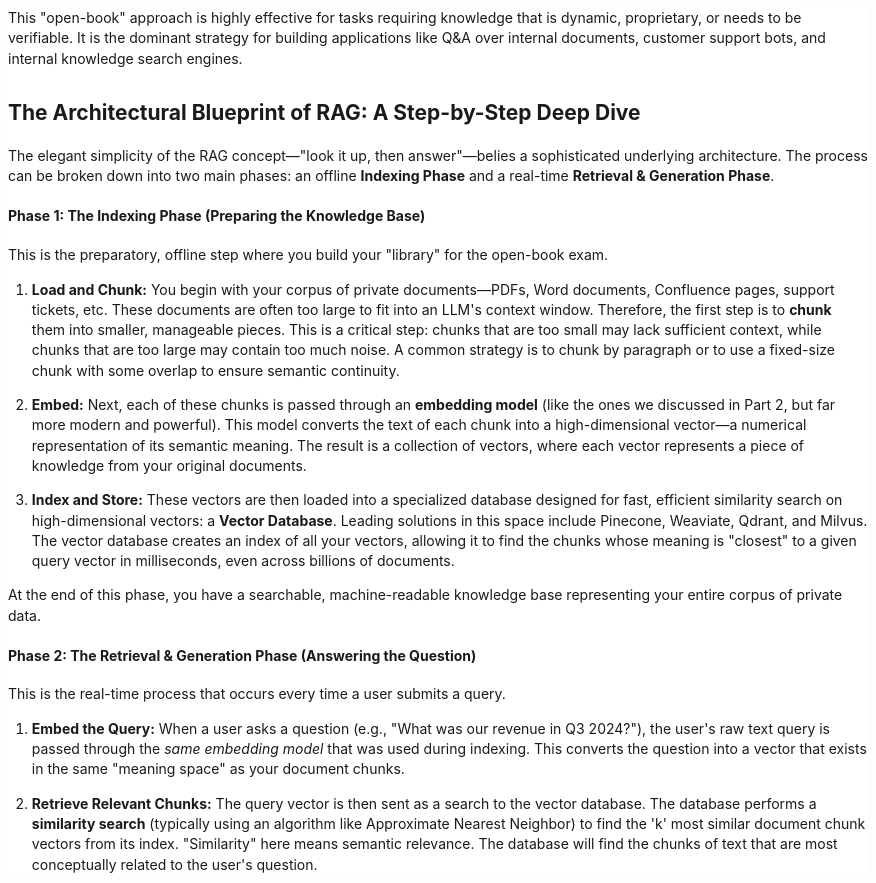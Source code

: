 This "open-book" approach is highly effective for tasks requiring knowledge that is dynamic, proprietary, or needs to be verifiable. It is the dominant strategy for building applications like Q&A over internal documents, customer support bots, and internal knowledge search engines.

## The Architectural Blueprint of RAG: A Step-by-Step Deep Dive

The elegant simplicity of the RAG concept—"look it up, then answer"—belies a sophisticated underlying architecture. The process can be broken down into two main phases: an offline **Indexing Phase** and a real-time **Retrieval & Generation Phase**.


#### Phase 1: The Indexing Phase (Preparing the Knowledge Base)

This is the preparatory, offline step where you build your "library" for the open-book exam.

1.  **Load and Chunk:** You begin with your corpus of private documents—PDFs, Word documents, Confluence pages, support tickets, etc. These documents are often too large to fit into an LLM's context window. Therefore, the first step is to **chunk** them into smaller, manageable pieces. This is a critical step: chunks that are too small may lack sufficient context, while chunks that are too large may contain too much noise. A common strategy is to chunk by paragraph or to use a fixed-size chunk with some overlap to ensure semantic continuity.

2.  **Embed:** Next, each of these chunks is passed through an **embedding model** (like the ones we discussed in Part 2, but far more modern and powerful). This model converts the text of each chunk into a high-dimensional vector—a numerical representation of its semantic meaning. The result is a collection of vectors, where each vector represents a piece of knowledge from your original documents.

3.  **Index and Store:** These vectors are then loaded into a specialized database designed for fast, efficient similarity search on high-dimensional vectors: a **Vector Database**. Leading solutions in this space include Pinecone, Weaviate, Qdrant, and Milvus. The vector database creates an index of all your vectors, allowing it to find the chunks whose meaning is "closest" to a given query vector in milliseconds, even across billions of documents.

At the end of this phase, you have a searchable, machine-readable knowledge base representing your entire corpus of private data.

#### Phase 2: The Retrieval & Generation Phase (Answering the Question)

This is the real-time process that occurs every time a user submits a query.

1.  **Embed the Query:** When a user asks a question (e.g., "What was our revenue in Q3 2024?"), the user's raw text query is passed through the *same embedding model* that was used during indexing. This converts the question into a vector that exists in the same "meaning space" as your document chunks.

2.  **Retrieve Relevant Chunks:** The query vector is then sent as a search to the vector database. The database performs a **similarity search** (typically using an algorithm like Approximate Nearest Neighbor) to find the 'k' most similar document chunk vectors from its index. "Similarity" here means semantic relevance. The database will find the chunks of text that are most conceptually related to the user's question.
